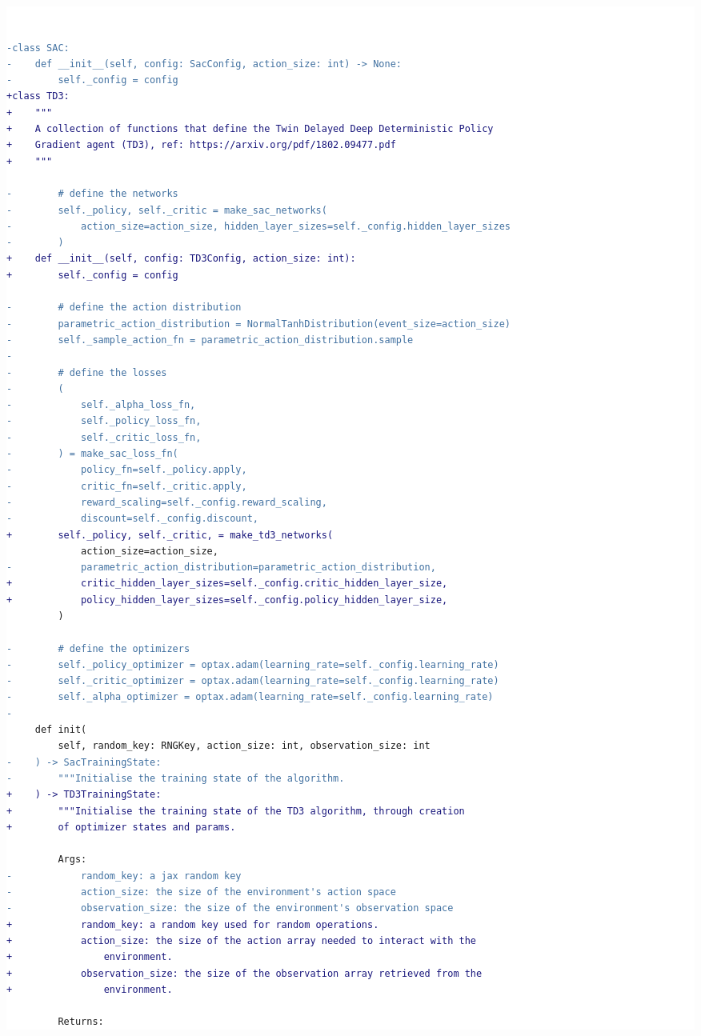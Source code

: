 ```diff
 
 
-class SAC:
-    def __init__(self, config: SacConfig, action_size: int) -> None:
-        self._config = config
+class TD3:
+    """
+    A collection of functions that define the Twin Delayed Deep Deterministic Policy
+    Gradient agent (TD3), ref: https://arxiv.org/pdf/1802.09477.pdf
+    """
 
-        # define the networks
-        self._policy, self._critic = make_sac_networks(
-            action_size=action_size, hidden_layer_sizes=self._config.hidden_layer_sizes
-        )
+    def __init__(self, config: TD3Config, action_size: int):
+        self._config = config
 
-        # define the action distribution
-        parametric_action_distribution = NormalTanhDistribution(event_size=action_size)
-        self._sample_action_fn = parametric_action_distribution.sample
-
-        # define the losses
-        (
-            self._alpha_loss_fn,
-            self._policy_loss_fn,
-            self._critic_loss_fn,
-        ) = make_sac_loss_fn(
-            policy_fn=self._policy.apply,
-            critic_fn=self._critic.apply,
-            reward_scaling=self._config.reward_scaling,
-            discount=self._config.discount,
+        self._policy, self._critic, = make_td3_networks(
             action_size=action_size,
-            parametric_action_distribution=parametric_action_distribution,
+            critic_hidden_layer_sizes=self._config.critic_hidden_layer_size,
+            policy_hidden_layer_sizes=self._config.policy_hidden_layer_size,
         )
 
-        # define the optimizers
-        self._policy_optimizer = optax.adam(learning_rate=self._config.learning_rate)
-        self._critic_optimizer = optax.adam(learning_rate=self._config.learning_rate)
-        self._alpha_optimizer = optax.adam(learning_rate=self._config.learning_rate)
-
     def init(
         self, random_key: RNGKey, action_size: int, observation_size: int
-    ) -> SacTrainingState:
-        """Initialise the training state of the algorithm.
+    ) -> TD3TrainingState:
+        """Initialise the training state of the TD3 algorithm, through creation
+        of optimizer states and params.
 
         Args:
-            random_key: a jax random key
-            action_size: the size of the environment's action space
-            observation_size: the size of the environment's observation space
+            random_key: a random key used for random operations.
+            action_size: the size of the action array needed to interact with the
+                environment.
+            observation_size: the size of the observation array retrieved from the
+                environment.
 
         Returns:
```